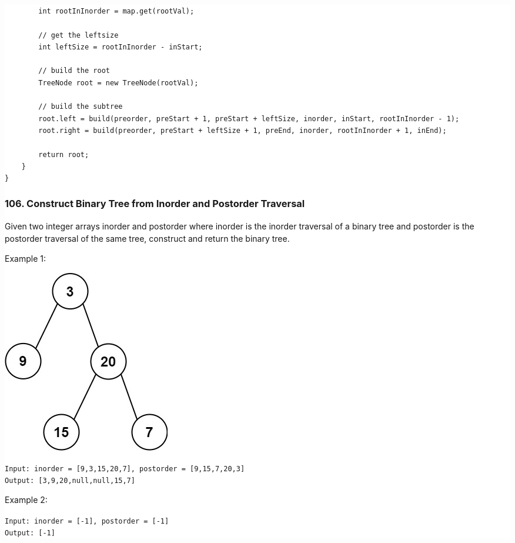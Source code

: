 ```
        int rootInInorder = map.get(rootVal);

        // get the leftsize
        int leftSize = rootInInorder - inStart;

        // build the root
        TreeNode root = new TreeNode(rootVal);

        // build the subtree
        root.left = build(preorder, preStart + 1, preStart + leftSize, inorder, inStart, rootInInorder - 1);
        root.right = build(preorder, preStart + leftSize + 1, preEnd, inorder, rootInInorder + 1, inEnd);

        return root;
    }
}
```

### 106. Construct Binary Tree from Inorder and Postorder Traversal

Given two integer arrays inorder and postorder where inorder is the inorder traversal of a binary tree and postorder is the postorder traversal of the same tree, construct and return the binary tree.

 
Example 1:

<img src="../../../static/106-1.jpg">

```
Input: inorder = [9,3,15,20,7], postorder = [9,15,7,20,3]
Output: [3,9,20,null,null,15,7]
```

Example 2:
```
Input: inorder = [-1], postorder = [-1]
Output: [-1]
```
